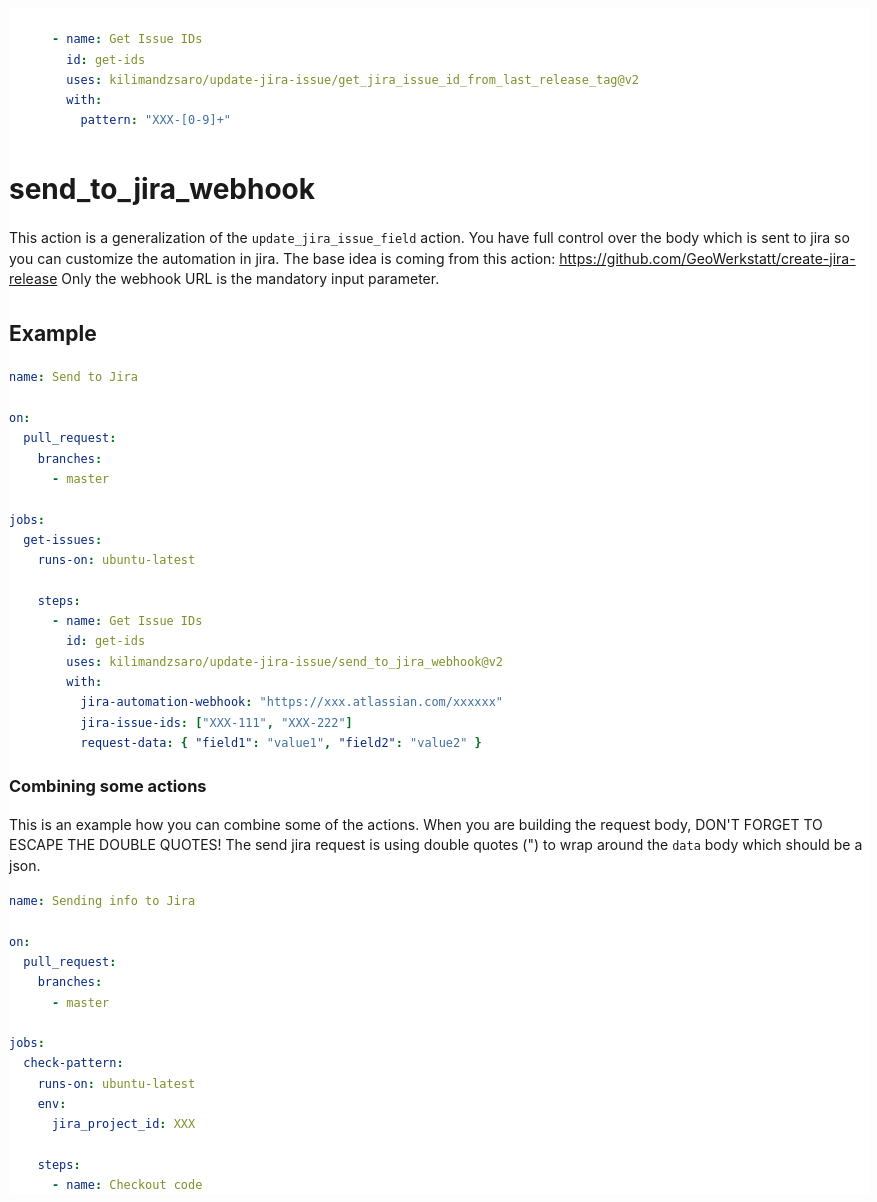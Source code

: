 ```yaml

      - name: Get Issue IDs
        id: get-ids
        uses: kilimandzsaro/update-jira-issue/get_jira_issue_id_from_last_release_tag@v2
        with: 
          pattern: "XXX-[0-9]+"

```

# send_to_jira_webhook

This action is a generalization of the `update_jira_issue_field` action. You have full control over the body which is sent to jira so you can customize the automation in jira.
The base idea is coming from this action: https://github.com/GeoWerkstatt/create-jira-release
Only the webhook URL is the mandatory input parameter.

## Example

```yaml
name: Send to Jira

on:
  pull_request:
    branches:
      - master

jobs:
  get-issues:
    runs-on: ubuntu-latest

    steps:
      - name: Get Issue IDs
        id: get-ids
        uses: kilimandzsaro/update-jira-issue/send_to_jira_webhook@v2
        with: 
          jira-automation-webhook: "https://xxx.atlassian.com/xxxxxx"
          jira-issue-ids: ["XXX-111", "XXX-222"]
          request-data: { "field1": "value1", "field2": "value2" }
```

### Combining some actions

This is an example how you can combine some of the actions.
When you are building the request body, DON'T FORGET TO ESCAPE THE DOUBLE QUOTES!
The send jira request is using double quotes (") to wrap around the `data` body which should be a json.

```yaml
name: Sending info to Jira

on:
  pull_request:
    branches:
      - master

jobs:
  check-pattern:
    runs-on: ubuntu-latest
    env:
      jira_project_id: XXX

    steps:
      - name: Checkout code
```